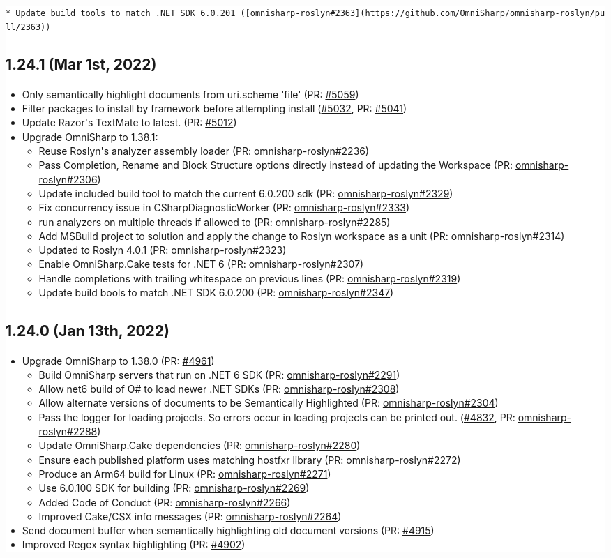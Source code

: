     * Update build tools to match .NET SDK 6.0.201 ([omnisharp-roslyn#2363](https://github.com/OmniSharp/omnisharp-roslyn/pull/2363))

## 1.24.1 (Mar 1st, 2022)

* Only semantically highlight documents from uri.scheme 'file' (PR: [#5059](https://github.com/OmniSharp/omnisharp-vscode/pull/5059))
* Filter packages to install by framework before attempting install ([#5032](https://github.com/OmniSharp/omnisharp-vscode/issues/5032), PR: [#5041](https://github.com/OmniSharp/omnisharp-vscode/pull/5041))
* Update Razor's TextMate to latest. (PR: [#5012](https://github.com/OmniSharp/omnisharp-vscode/pull/5012))
* Upgrade OmniSharp to 1.38.1:
  * Reuse Roslyn's analyzer assembly loader (PR: [omnisharp-roslyn#2236](https://github.com/OmniSharp/omnisharp-roslyn/pull/2236))
  * Pass Completion, Rename and Block Structure options directly instead of updating the Workspace (PR: [omnisharp-roslyn#2306](https://github.com/OmniSharp/omnisharp-roslyn/pull/2306))
  * Update included build tool to match the current 6.0.200 sdk (PR: [omnisharp-roslyn#2329](https://github.com/OmniSharp/omnisharp-roslyn/pull/2329))
  * Fix concurrency issue in CSharpDiagnosticWorker (PR: [omnisharp-roslyn#2333](https://github.com/OmniSharp/omnisharp-roslyn/pull/2333))
  * run analyzers on multiple threads if allowed to (PR: [omnisharp-roslyn#2285](https://github.com/OmniSharp/omnisharp-roslyn/pull/2285))
  * Add MSBuild project to solution and apply the change to Roslyn workspace as a unit (PR: [omnisharp-roslyn#2314](https://github.com/OmniSharp/omnisharp-roslyn/pull/2314))
  * Updated to Roslyn 4.0.1 (PR: [omnisharp-roslyn#2323](https://github.com/OmniSharp/omnisharp-roslyn/pull/2323))
  * Enable OmniSharp.Cake tests for .NET 6 (PR: [omnisharp-roslyn#2307](https://github.com/OmniSharp/omnisharp-roslyn/pull/2307))
  * Handle completions with trailing whitespace on previous lines (PR: [omnisharp-roslyn#2319](https://github.com/OmniSharp/omnisharp-roslyn/pull/2319))
  * Update build bools to match .NET SDK 6.0.200 (PR: [omnisharp-roslyn#2347](https://github.com/OmniSharp/omnisharp-roslyn/pull/2347))

## 1.24.0 (Jan 13th, 2022)
* Upgrade OmniSharp to 1.38.0 (PR: [#4961](https://github.com/OmniSharp/omnisharp-vscode/issues/4961))
  * Build OmniSharp servers that run on .NET 6 SDK (PR: [omnisharp-roslyn#2291](https://github.com/OmniSharp/omnisharp-roslyn/pull/2291))
  * Allow net6 build of O# to load newer .NET SDKs (PR: [omnisharp-roslyn#2308](https://github.com/OmniSharp/omnisharp-roslyn/pull/2308))
  * Allow alternate versions of documents to be Semantically Highlighted (PR: [omnisharp-roslyn#2304](https://github.com/OmniSharp/omnisharp-roslyn/pull/2304))
  * Pass the logger for loading projects. So errors occur in loading projects can be printed out. ([#4832](https://github.com/OmniSharp/omnisharp-vscode/issues/4832), PR: [omnisharp-roslyn#2288](https://github.com/OmniSharp/omnisharp-roslyn/pull/2288))
  * Update OmniSharp.Cake dependencies (PR: [omnisharp-roslyn#2280](https://github.com/OmniSharp/omnisharp-roslyn/pull/2280))
  * Ensure each published platform uses matching hostfxr library (PR: [omnisharp-roslyn#2272](https://github.com/OmniSharp/omnisharp-roslyn/pull/2272))
  * Produce an Arm64 build for Linux (PR: [omnisharp-roslyn#2271](https://github.com/OmniSharp/omnisharp-roslyn/pull/2271))
  * Use 6.0.100 SDK for building (PR: [omnisharp-roslyn#2269](https://github.com/OmniSharp/omnisharp-roslyn/pull/2269))
  * Added Code of Conduct (PR: [omnisharp-roslyn#2266](https://github.com/OmniSharp/omnisharp-roslyn/pull/2266))
  * Improved Cake/CSX info messages (PR: [omnisharp-roslyn#2264](https://github.com/OmniSharp/omnisharp-roslyn/pull/2264))
* Send document buffer when semantically highlighting old document versions (PR: [#4915](https://github.com/OmniSharp/omnisharp-vscode/pull/4915))
* Improved Regex syntax highlighting (PR: [#4902](https://github.com/OmniSharp/omnisharp-vscode/pull/4902))